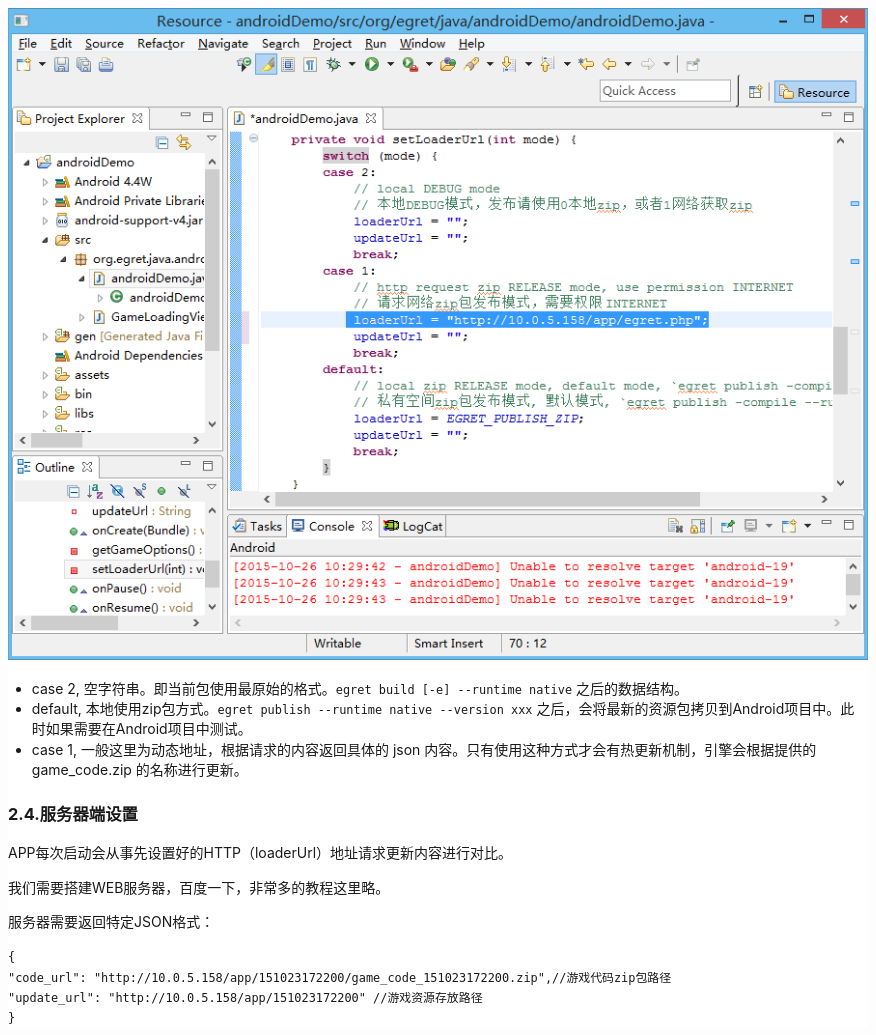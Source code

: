 ![](562da618ca122.png)  

- case 2, 空字符串。即当前包使用最原始的格式。`egret build [-e] --runtime native` 之后的数据结构。
- default, 本地使用zip包方式。`egret publish --runtime native --version xxx` 之后，会将最新的资源包拷贝到Android项目中。此时如果需要在Android项目中测试。
- case 1, 一般这里为动态地址，根据请求的内容返回具体的 json 内容。只有使用这种方式才会有热更新机制，引擎会根据提供的 game_code.zip 的名称进行更新。


### 2.4.服务器端设置

APP每次启动会从事先设置好的HTTP（loaderUrl）地址请求更新内容进行对比。

我们需要搭建WEB服务器，百度一下，非常多的教程这里略。

服务器需要返回特定JSON格式：

	{
	"code_url": "http://10.0.5.158/app/151023172200/game_code_151023172200.zip",//游戏代码zip包路径
	"update_url": "http://10.0.5.158/app/151023172200" //游戏资源存放路径
	}
